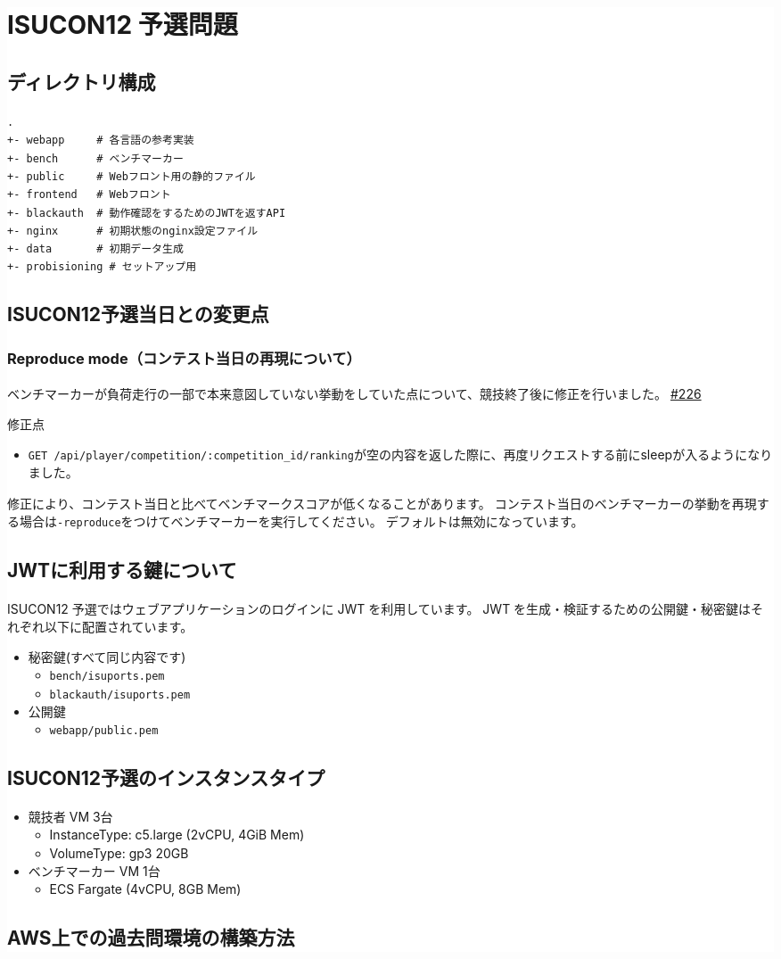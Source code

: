 # ISUCON12 予選問題

## ディレクトリ構成

```
.
+- webapp     # 各言語の参考実装
+- bench      # ベンチマーカー
+- public     # Webフロント用の静的ファイル
+- frontend   # Webフロント
+- blackauth  # 動作確認をするためのJWTを返すAPI
+- nginx      # 初期状態のnginx設定ファイル
+- data       # 初期データ生成
+- probisioning # セットアップ用
```

## ISUCON12予選当日との変更点

### Reproduce mode（コンテスト当日の再現について）

ベンチマーカーが負荷走行の一部で本来意図していない挙動をしていた点について、競技終了後に修正を行いました。
[#226](https://github.com/isucon/isucon12-qualify/pull/226)

修正点
- `GET /api/player/competition/:competition_id/ranking`が空の内容を返した際に、再度リクエストする前にsleepが入るようになりました。

修正により、コンテスト当日と比べてベンチマークスコアが低くなることがあります。
コンテスト当日のベンチマーカーの挙動を再現する場合は`-reproduce`をつけてベンチマーカーを実行してください。
デフォルトは無効になっています。

## JWTに利用する鍵について

ISUCON12 予選ではウェブアプリケーションのログインに JWT を利用しています。 JWT を生成・検証するための公開鍵・秘密鍵はそれぞれ以下に配置されています。

- 秘密鍵(すべて同じ内容です)
  - `bench/isuports.pem`
  - `blackauth/isuports.pem`
- 公開鍵
  - `webapp/public.pem`

## ISUCON12予選のインスタンスタイプ

- 競技者 VM 3台
  - InstanceType: c5.large (2vCPU, 4GiB Mem)
  - VolumeType: gp3 20GB
- ベンチマーカー VM 1台
  - ECS Fargate (4vCPU, 8GB Mem)

## AWS上での過去問環境の構築方法

